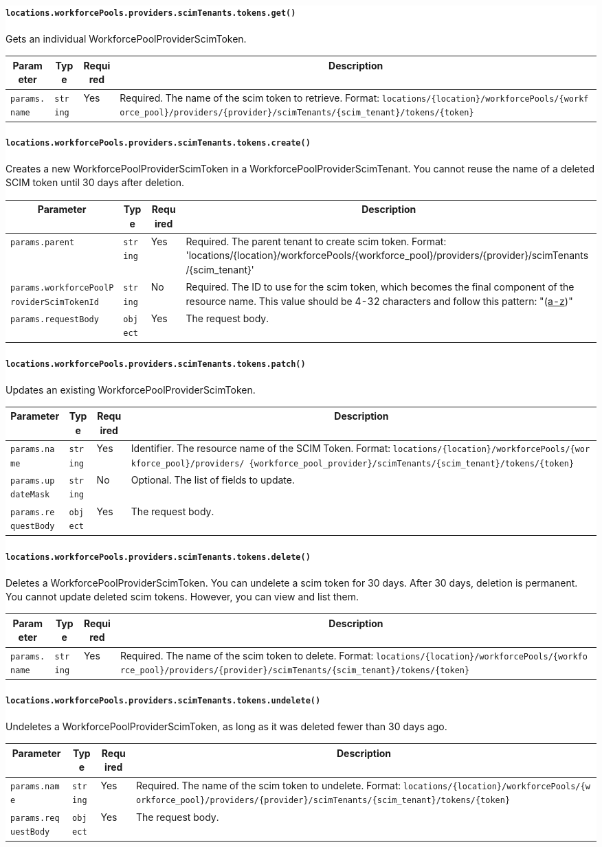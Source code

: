 #### `locations.workforcePools.providers.scimTenants.tokens.get()`

Gets an individual WorkforcePoolProviderScimToken.

| Parameter | Type | Required | Description |
|---|---|---|---|
| `params.name` | `string` | Yes | Required. The name of the scim token to retrieve. Format: `locations/{location}/workforcePools/{workforce_pool}/providers/{provider}/scimTenants/{scim_tenant}/tokens/{token}` |

#### `locations.workforcePools.providers.scimTenants.tokens.create()`

Creates a new WorkforcePoolProviderScimToken in a WorkforcePoolProviderScimTenant. You cannot reuse the name of a deleted SCIM token until 30 days after deletion.

| Parameter | Type | Required | Description |
|---|---|---|---|
| `params.parent` | `string` | Yes | Required. The parent tenant to create scim token. Format: 'locations/{location}/workforcePools/{workforce_pool}/providers/{provider}/scimTenants/{scim_tenant}' |
| `params.workforcePoolProviderScimTokenId` | `string` | No | Required. The ID to use for the scim token, which becomes the final component of the resource name. This value should be 4-32 characters and follow this pattern: "([a-z]([a-z0-9\\-]{2,30}[a-z0-9]))" |
| `params.requestBody` | `object` | Yes | The request body. |

#### `locations.workforcePools.providers.scimTenants.tokens.patch()`

Updates an existing WorkforcePoolProviderScimToken.

| Parameter | Type | Required | Description |
|---|---|---|---|
| `params.name` | `string` | Yes | Identifier. The resource name of the SCIM Token. Format: `locations/{location}/workforcePools/{workforce_pool}/providers/ {workforce_pool_provider}/scimTenants/{scim_tenant}/tokens/{token}` |
| `params.updateMask` | `string` | No | Optional. The list of fields to update. |
| `params.requestBody` | `object` | Yes | The request body. |

#### `locations.workforcePools.providers.scimTenants.tokens.delete()`

Deletes a WorkforcePoolProviderScimToken. You can undelete a scim token for 30 days. After 30 days, deletion is permanent. You cannot update deleted scim tokens. However, you can view and list them.

| Parameter | Type | Required | Description |
|---|---|---|---|
| `params.name` | `string` | Yes | Required. The name of the scim token to delete. Format: `locations/{location}/workforcePools/{workforce_pool}/providers/{provider}/scimTenants/{scim_tenant}/tokens/{token}` |

#### `locations.workforcePools.providers.scimTenants.tokens.undelete()`

Undeletes a WorkforcePoolProviderScimToken, as long as it was deleted fewer than 30 days ago.

| Parameter | Type | Required | Description |
|---|---|---|---|
| `params.name` | `string` | Yes | Required. The name of the scim token to undelete. Format: `locations/{location}/workforcePools/{workforce_pool}/providers/{provider}/scimTenants/{scim_tenant}/tokens/{token}` |
| `params.requestBody` | `object` | Yes | The request body. |
